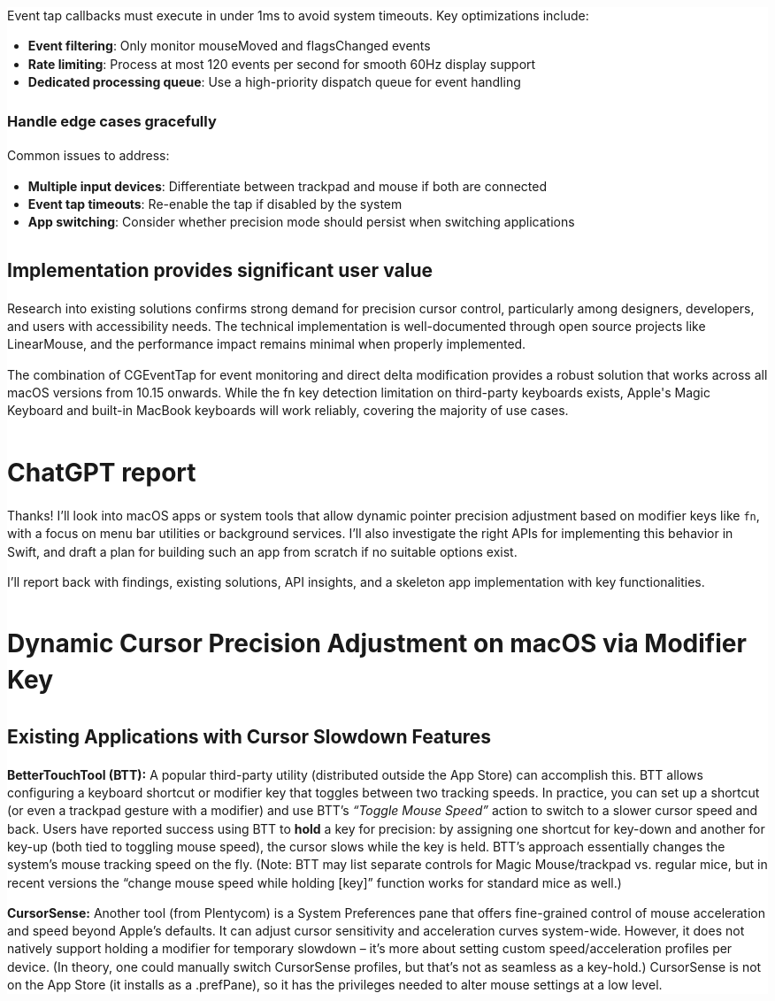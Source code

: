 Event tap callbacks must execute in under 1ms to avoid system timeouts. Key optimizations include:
- **Event filtering**: Only monitor mouseMoved and flagsChanged events
- **Rate limiting**: Process at most 120 events per second for smooth 60Hz display support
- **Dedicated processing queue**: Use a high-priority dispatch queue for event handling

### Handle edge cases gracefully

Common issues to address:
- **Multiple input devices**: Differentiate between trackpad and mouse if both are connected
- **Event tap timeouts**: Re-enable the tap if disabled by the system
- **App switching**: Consider whether precision mode should persist when switching applications

## Implementation provides significant user value

Research into existing solutions confirms strong demand for precision cursor control, particularly among designers, developers, and users with accessibility needs. The technical implementation is well-documented through open source projects like LinearMouse, and the performance impact remains minimal when properly implemented.

The combination of CGEventTap for event monitoring and direct delta modification provides a robust solution that works across all macOS versions from 10.15 onwards. While the fn key detection limitation on third-party keyboards exists, Apple's Magic Keyboard and built-in MacBook keyboards will work reliably, covering the majority of use cases.

# ChatGPT report

Thanks! I’ll look into macOS apps or system tools that allow dynamic pointer precision adjustment based on modifier keys like `fn`, with a focus on menu bar utilities or background services. I’ll also investigate the right APIs for implementing this behavior in Swift, and draft a plan for building such an app from scratch if no suitable options exist.

I’ll report back with findings, existing solutions, API insights, and a skeleton app implementation with key functionalities.


# Dynamic Cursor Precision Adjustment on macOS via Modifier Key

## Existing Applications with Cursor Slowdown Features

**BetterTouchTool (BTT):** A popular third-party utility (distributed outside the App Store) can accomplish this. BTT allows configuring a keyboard shortcut or modifier key that toggles between two tracking speeds. In practice, you can set up a shortcut (or even a trackpad gesture with a modifier) and use BTT’s *“Toggle Mouse Speed”* action to switch to a slower cursor speed and back. Users have reported success using BTT to **hold** a key for precision: by assigning one shortcut for key-down and another for key-up (both tied to toggling mouse speed), the cursor slows while the key is held. BTT’s approach essentially changes the system’s mouse tracking speed on the fly. (Note: BTT may list separate controls for Magic Mouse/trackpad vs. regular mice, but in recent versions the “change mouse speed while holding \[key]” function works for standard mice as well.)

**CursorSense:** Another tool (from Plentycom) is a System Preferences pane that offers fine-grained control of mouse acceleration and speed beyond Apple’s defaults. It can adjust cursor sensitivity and acceleration curves system-wide. However, it does not natively support holding a modifier for temporary slowdown – it’s more about setting custom speed/acceleration profiles per device. (In theory, one could manually switch CursorSense profiles, but that’s not as seamless as a key-hold.) CursorSense is not on the App Store (it installs as a .prefPane), so it has the privileges needed to alter mouse settings at a low level.
